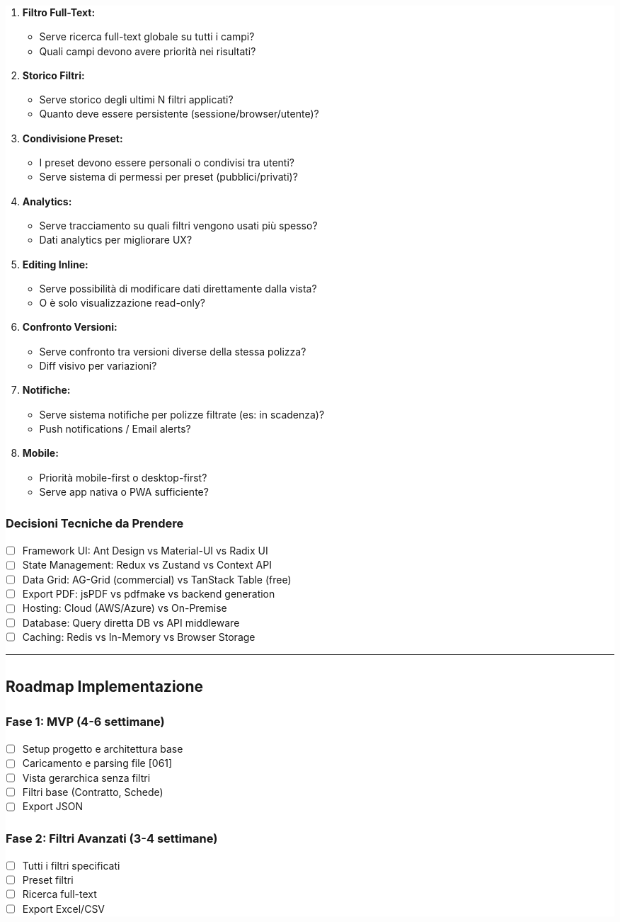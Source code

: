 1. **Filtro Full-Text:**
   - Serve ricerca full-text globale su tutti i campi?
   - Quali campi devono avere priorità nei risultati?

2. **Storico Filtri:**
   - Serve storico degli ultimi N filtri applicati?
   - Quanto deve essere persistente (sessione/browser/utente)?

3. **Condivisione Preset:**
   - I preset devono essere personali o condivisi tra utenti?
   - Serve sistema di permessi per preset (pubblici/privati)?

4. **Analytics:**
   - Serve tracciamento su quali filtri vengono usati più spesso?
   - Dati analytics per migliorare UX?

5. **Editing Inline:**
   - Serve possibilità di modificare dati direttamente dalla vista?
   - O è solo visualizzazione read-only?

6. **Confronto Versioni:**
   - Serve confronto tra versioni diverse della stessa polizza?
   - Diff visivo per variazioni?

7. **Notifiche:**
   - Serve sistema notifiche per polizze filtrate (es: in scadenza)?
   - Push notifications / Email alerts?

8. **Mobile:**
   - Priorità mobile-first o desktop-first?
   - Serve app nativa o PWA sufficiente?

### Decisioni Tecniche da Prendere

- [ ] Framework UI: Ant Design vs Material-UI vs Radix UI
- [ ] State Management: Redux vs Zustand vs Context API
- [ ] Data Grid: AG-Grid (commercial) vs TanStack Table (free)
- [ ] Export PDF: jsPDF vs pdfmake vs backend generation
- [ ] Hosting: Cloud (AWS/Azure) vs On-Premise
- [ ] Database: Query diretta DB vs API middleware
- [ ] Caching: Redis vs In-Memory vs Browser Storage

---

## Roadmap Implementazione

### Fase 1: MVP (4-6 settimane)
- [ ] Setup progetto e architettura base
- [ ] Caricamento e parsing file [061]
- [ ] Vista gerarchica senza filtri
- [ ] Filtri base (Contratto, Schede)
- [ ] Export JSON

### Fase 2: Filtri Avanzati (3-4 settimane)
- [ ] Tutti i filtri specificati
- [ ] Preset filtri
- [ ] Ricerca full-text
- [ ] Export Excel/CSV
